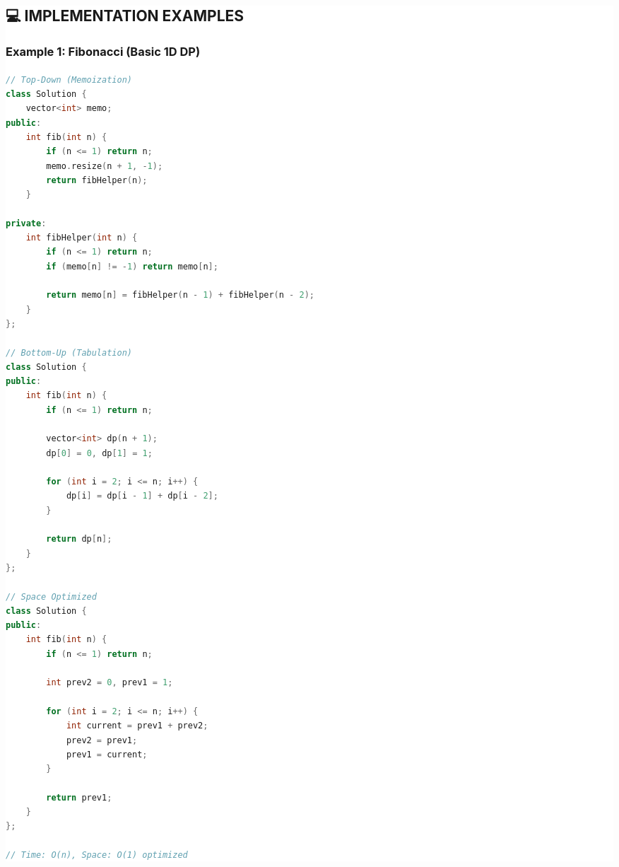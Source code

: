 
## 💻 **IMPLEMENTATION EXAMPLES**

### **Example 1: Fibonacci (Basic 1D DP)**
```cpp
// Top-Down (Memoization)
class Solution {
    vector<int> memo;
public:
    int fib(int n) {
        if (n <= 1) return n;
        memo.resize(n + 1, -1);
        return fibHelper(n);
    }
    
private:
    int fibHelper(int n) {
        if (n <= 1) return n;
        if (memo[n] != -1) return memo[n];
        
        return memo[n] = fibHelper(n - 1) + fibHelper(n - 2);
    }
};

// Bottom-Up (Tabulation)
class Solution {
public:
    int fib(int n) {
        if (n <= 1) return n;
        
        vector<int> dp(n + 1);
        dp[0] = 0, dp[1] = 1;
        
        for (int i = 2; i <= n; i++) {
            dp[i] = dp[i - 1] + dp[i - 2];
        }
        
        return dp[n];
    }
};

// Space Optimized
class Solution {
public:
    int fib(int n) {
        if (n <= 1) return n;
        
        int prev2 = 0, prev1 = 1;
        
        for (int i = 2; i <= n; i++) {
            int current = prev1 + prev2;
            prev2 = prev1;
            prev1 = current;
        }
        
        return prev1;
    }
};

// Time: O(n), Space: O(1) optimized
```
